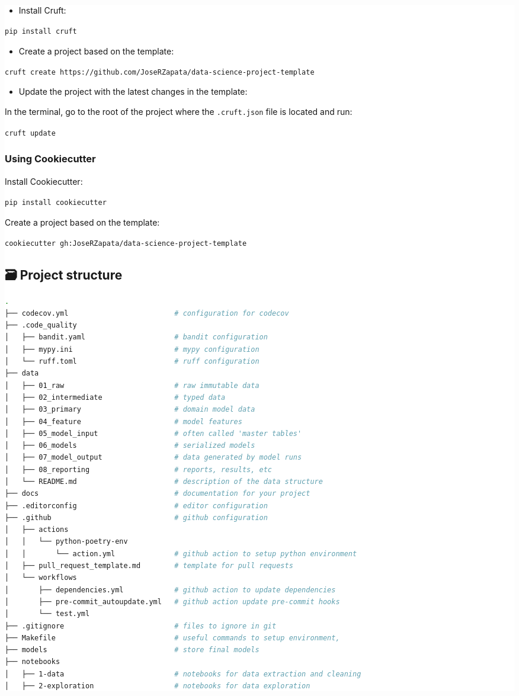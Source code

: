 - Install Cruft:

```bash
pip install cruft
```

- Create a project based on the template:

```bash
cruft create https://github.com/JoseRZapata/data-science-project-template
```

- Update the project with the latest changes in the template:

In the terminal, go to the root of the project where the `.cruft.json` file is located and run:

```bash
cruft update
```

### Using Cookiecutter

Install Cookiecutter:

```bash
pip install cookiecutter
```

Create a project based on the template:

```bash
cookiecutter gh:JoseRZapata/data-science-project-template
```

## :card_file_box: Project structure

```bash
.
├── codecov.yml                         # configuration for codecov
├── .code_quality
│   ├── bandit.yaml                     # bandit configuration
│   ├── mypy.ini                        # mypy configuration
│   └── ruff.toml                       # ruff configuration
├── data
│   ├── 01_raw                          # raw immutable data
│   ├── 02_intermediate                 # typed data
│   ├── 03_primary                      # domain model data
│   ├── 04_feature                      # model features
│   ├── 05_model_input                  # often called 'master tables'
│   ├── 06_models                       # serialized models
│   ├── 07_model_output                 # data generated by model runs
│   ├── 08_reporting                    # reports, results, etc
│   └── README.md                       # description of the data structure
├── docs                                # documentation for your project
├── .editorconfig                       # editor configuration
├── .github                             # github configuration
│   ├── actions
│   │   └── python-poetry-env
│   │       └── action.yml              # github action to setup python environment
│   ├── pull_request_template.md        # template for pull requests
│   └── workflows
│       ├── dependencies.yml            # github action to update dependencies
│       ├── pre-commit_autoupdate.yml   # github action update pre-commit hooks
│       └── test.yml
├── .gitignore                          # files to ignore in git
├── Makefile                            # useful commands to setup environment,
├── models                              # store final models
├── notebooks
│   ├── 1-data                          # notebooks for data extraction and cleaning
│   ├── 2-exploration                   # notebooks for data exploration
```